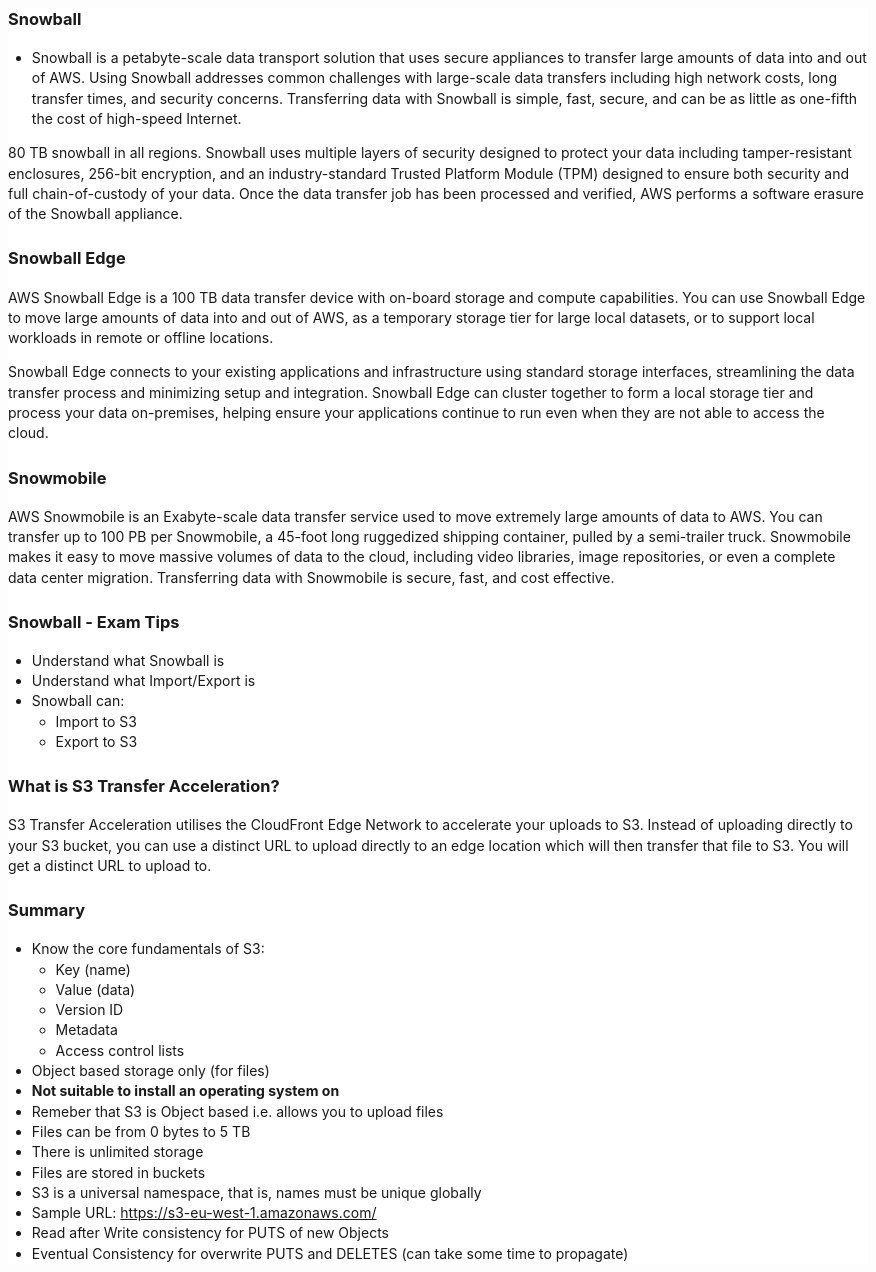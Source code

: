 ### Snowball
* Snowball is a petabyte-scale data transport solution that uses secure appliances to transfer large amounts of data into and out of AWS. Using Snowball addresses common challenges with large-scale data transfers including high network costs, long transfer times, and security concerns. Transferring data with Snowball is simple, fast, secure, and can be as little as one-fifth the cost of high-speed Internet.

80 TB snowball in all regions. Snowball uses multiple layers of security designed to protect your data including tamper-resistant enclosures, 256-bit encryption, and an industry-standard Trusted Platform Module (TPM) designed to ensure both security and full chain-of-custody of your data. Once the data transfer job has been processed and verified, AWS performs a software erasure of the Snowball appliance.

### Snowball Edge
AWS Snowball Edge is a 100 TB data transfer device with on-board storage and compute capabilities. You can use Snowball Edge to move large amounts of data into and out of AWS, as a temporary storage tier for large local datasets, or to support local workloads in remote or offline locations.

Snowball Edge connects to your existing applications and infrastructure using standard storage interfaces, streamlining the data transfer process and minimizing setup and integration. Snowball Edge can cluster together to form a local storage tier and process your data on-premises, helping ensure your applications continue to run even when they are not able to access the cloud.

### Snowmobile
AWS Snowmobile is an Exabyte-scale data transfer service used to move extremely large amounts of data to AWS. You can transfer up to 100 PB per Snowmobile, a 45-foot long ruggedized shipping container, pulled by a semi-trailer truck. Snowmobile makes it easy to move massive volumes of data to the cloud, including video libraries, image repositories, or even a complete data center migration. Transferring data with Snowmobile is secure, fast, and cost effective.

### Snowball - Exam Tips
* Understand what Snowball is
* Understand what Import/Export is
* Snowball can:
  * Import to S3
  * Export to S3

### What is S3 Transfer Acceleration?
S3 Transfer Acceleration utilises the CloudFront Edge Network to accelerate your uploads to S3. Instead of uploading directly to your S3 bucket, you can use a distinct URL to upload directly to an edge location which will then transfer that file to S3. You will get a distinct URL to upload to.

### Summary
* Know the core fundamentals of S3:
  * Key (name)
  * Value (data)
  * Version ID
  * Metadata
  * Access control lists
* Object based storage only (for files)
* **Not suitable to install an operating system on**
* Remeber that S3 is Object based i.e. allows you to upload files
* Files can be from 0 bytes to 5 TB
* There is unlimited storage
* Files are stored in buckets
* S3 is a universal namespace, that is, names must be unique globally
* Sample URL: https://s3-eu-west-1.amazonaws.com/<name>
* Read after Write consistency for PUTS of new Objects
* Eventual Consistency for overwrite PUTS and DELETES (can take some time to propagate)
